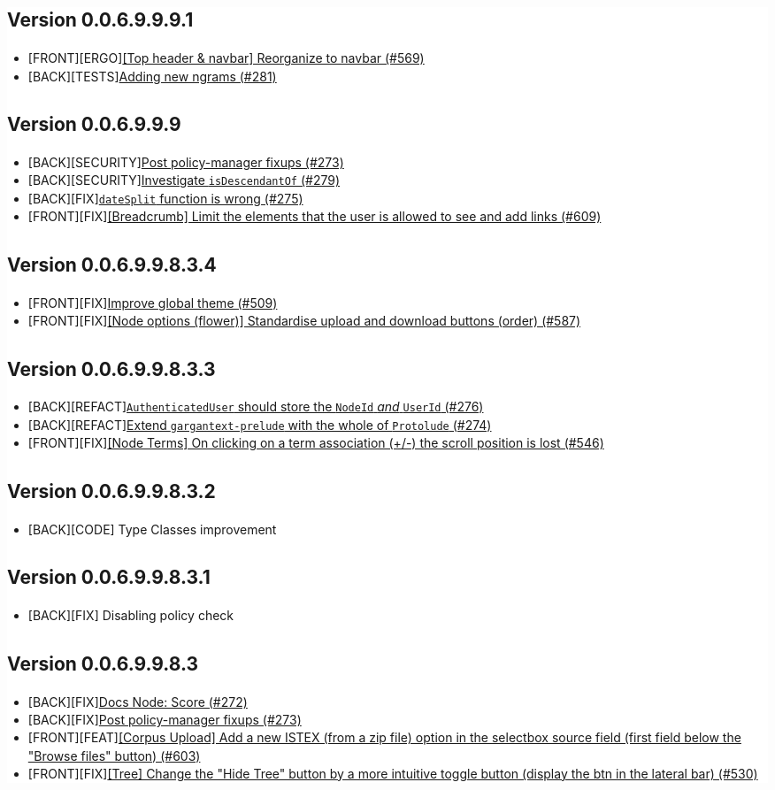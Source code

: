 ## Version 0.0.6.9.9.9.1

* [FRONT][ERGO][[Top header &amp; navbar] Reorganize to navbar (#569)](https://gitlab.iscpif.fr/gargantext/purescript-gargantext/issues/569)
* [BACK][TESTS][Adding new ngrams (#281)](https://gitlab.iscpif.fr/gargantext/haskell-gargantext/issues/281)

## Version 0.0.6.9.9.9

* [BACK][SECURITY][Post policy-manager fixups (#273)](https://gitlab.iscpif.fr/gargantext/haskell-gargantext/issues/273)
* [BACK][SECURITY][Investigate `isDescendantOf` (#279)](https://gitlab.iscpif.fr/gargantext/haskell-gargantext/issues/279)
* [BACK][FIX][`dateSplit` function is wrong (#275)](https://gitlab.iscpif.fr/gargantext/haskell-gargantext/issues/275)
* [FRONT][FIX][[Breadcrumb] Limit the elements that the user is allowed to see and add links (#609)](https://gitlab.iscpif.fr/gargantext/purescript-gargantext/issues/609)

## Version 0.0.6.9.9.8.3.4

* [FRONT][FIX][Improve global theme (#509)](https://gitlab.iscpif.fr/gargantext/purescript-gargantext/issues/509)
* [FRONT][FIX][[Node options (flower)] Standardise upload and download buttons (order) (#587)](https://gitlab.iscpif.fr/gargantext/purescript-gargantext/issues/587)

## Version 0.0.6.9.9.8.3.3

* [BACK][REFACT][`AuthenticatedUser` should store the `NodeId` _and_ `UserId` (#276)](https://gitlab.iscpif.fr/gargantext/haskell-gargantext/issues/276)
* [BACK][REFACT][Extend `gargantext-prelude` with the whole of `Protolude` (#274)](https://gitlab.iscpif.fr/gargantext/haskell-gargantext/issues/274)
* [FRONT][FIX][[Node Terms] On clicking on a term association (+/-) the scroll position is lost (#546)](https://gitlab.iscpif.fr/gargantext/purescript-gargantext/issues/546)

## Version 0.0.6.9.9.8.3.2

* [BACK][CODE] Type Classes improvement

## Version 0.0.6.9.9.8.3.1

* [BACK][FIX] Disabling policy check

## Version 0.0.6.9.9.8.3

* [BACK][FIX][Docs Node: Score (#272)](https://gitlab.iscpif.fr/gargantext/haskell-gargantext/issues/272)
* [BACK][FIX][Post policy-manager fixups (#273)](https://gitlab.iscpif.fr/gargantext/haskell-gargantext/issues/273)
* [FRONT][FEAT][[Corpus Upload] Add a new ISTEX (from a zip file) option in the selectbox source field (first field below the &quot;Browse files&quot; button) (#603)](https://gitlab.iscpif.fr/gargantext/purescript-gargantext/issues/603)
* [FRONT][FIX][[Tree] Change the &quot;Hide Tree&quot; button by a more intuitive toggle button (display the btn in the lateral bar) (#530)](https://gitlab.iscpif.fr/gargantext/purescript-gargantext/issues/530)
